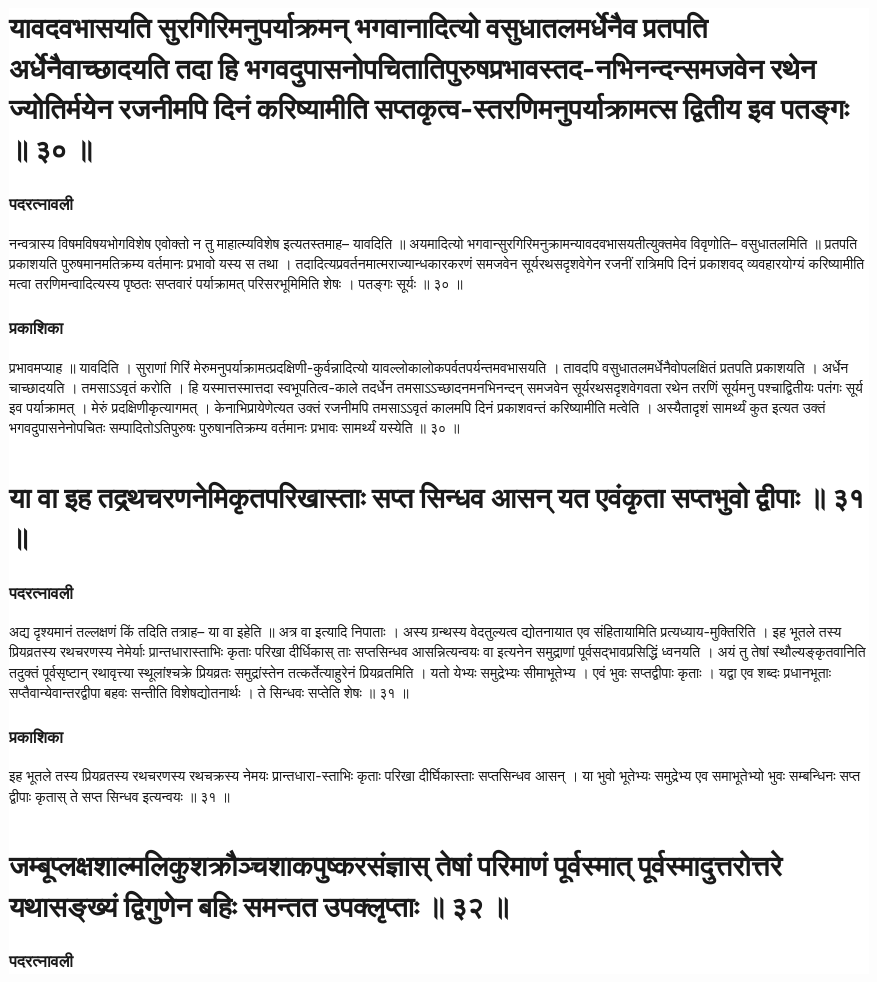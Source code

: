 # **यावदवभासयति सुरगिरिमनुपर्याक्रमन् भगवानादित्यो वसुधातलमर्धेनैव प्रतपति अर्धेनैवाच्छादयति तदा हि भगवदुपासनोपचितातिपुरुषप्रभावस्तद-नभिनन्दन्समजवेन रथेन ज्योतिर्मयेन रजनीमपि दिनं करिष्यामीति सप्तकृत्व-स्तरणिमनुपर्याक्रामत्स द्वितीय इव पतङ्गः ॥ ३० ॥**

### **पदरत्नावली**

नन्वत्रास्य विषमविषयभोगविशेष एवोक्तो न तु माहात्म्यविशेष इत्यतस्तमाह– यावदिति ॥ अयमादित्यो भगवान्सुरगिरिमनुक्रामन्यावदवभासयतीत्युक्तमेव विवृणोति– वसुधातलमिति ॥ प्रतपति प्रकाशयति पुरुषमानमतिक्रम्य वर्तमानः प्रभावो यस्य स तथा । तदादित्यप्रवर्तनमात्मराज्यान्धकारकरणं समजवेन सूर्यरथसदृशवेगेन रजनीं रात्रिमपि दिनं प्रकाशवद् व्यवहारयोग्यं करिष्यामीति मत्वा तरणिमन्वादित्यस्य पृष्ठतः सप्तवारं पर्याक्रामत् परिसरभूमिमिति शेषः । पतङ्गः सूर्यः ॥ ३० ॥

### **प्रकाशिका**

प्रभावमप्याह ॥ यावदिति । सुराणां गिरिं मेरुमनुपर्याक्रामत्प्रदक्षिणी-कुर्वन्नादित्यो यावल्लोकालोकपर्वतपर्यन्तमवभासयति । तावदपि वसुधातलमर्धेनैवोपलक्षितं प्रतपति प्रकाशयति । अर्धेन चाच्छादयति । तमसाऽऽवृतं करोति । हि यस्मात्तस्मात्तदा स्वभूपतित्व-काले तदर्धेन तमसाऽऽच्छादनमनभिनन्दन् समजवेन सूर्यरथसदृशवेगवता रथेन तरणिं सूर्यमनु पश्चाद्वितीयः पतंगः सूर्य इव पर्याक्रामत् । मेरुं प्रदक्षिणीकृत्यागमत् । केनाभिप्रायेणेत्यत उक्तं रजनीमपि तमसाऽऽवृतं कालमपि दिनं प्रकाशवन्तं करिष्यामीति मत्वेति । अस्यैतादृशं सामर्थ्यं कुत इत्यत उक्तं भगवदुपासनेनोपचितः सम्पादितोऽतिपुरुषः पुरुषानतिक्रम्य वर्तमानः प्रभावः सामर्थ्यं यस्येति ॥ ३० ॥

# **या वा इह तद्रथचरणनेमिकृतपरिखास्ताः सप्त सिन्धव आसन् यत एवंकृता सप्तभुवो द्वीपाः ॥ ३१ ॥**

### **पदरत्नावली**

अद्य दृश्यमानं तल्लक्षणं किं तदिति तत्राह– या वा इहेति ॥ अत्र वा इत्यादि निपाताः । अस्य ग्रन्थस्य वेदतुल्यत्व द्योतनायात एव संहितायामिति प्रत्यध्याय-मुक्तिरिति । इह भूतले तस्य प्रियव्रतस्य रथचरणस्य नेमेर्याः प्रान्तधारास्ताभिः कृताः परिखा दीर्धिकास् ताः सप्तसिन्धव आसन्नित्यन्वयः वा इत्यनेन समुद्राणां पूर्वसद्भावप्रसिद्धिं ध्वनयति । अयं तु तेषां स्थौल्यङ्कृतवानिति तदुक्तं पूर्वसृष्टान् रथावृत्त्या स्थूलांश्चक्रे प्रियव्रतः समुद्रांस्तेन तत्कर्तेत्याहुरेनं प्रियव्रतमिति । यतो येभ्यः समुद्रेभ्यः सीमाभूतेभ्य । एवं भुवः सप्तद्वीपाः कृताः । यद्वा एव शब्दः प्रधानभूताः सप्तैवान्येवान्तरद्वीपा बहवः सन्तीति विशेषद्योतनार्थः । ते सिन्धवः सप्तेति शेषः ॥ ३१ ॥

### **प्रकाशिका**

इह भूतले तस्य प्रियव्रतस्य रथचरणस्य रथचक्रस्य नेमयः प्रान्तधारा-स्ताभिः कृताः परिखा दीर्घिकास्ताः सप्तसिन्धव आसन् । या भुवो भूतेभ्यः समुद्रेभ्य एव समाभूतेभ्यो भुवः सम्बन्धिनः सप्त द्वीपाः कृतास् ते सप्त सिन्धव इत्यन्वयः ॥ ३१ ॥

# **जम्बूप्लक्षशाल्मलिकुशक्रौञ्चशाकपुष्करसंज्ञास् तेषां परिमाणं पूर्वस्मात् पूर्वस्मादुत्तरोत्तरे यथासङ्ख्यं द्विगुणेन बहिः समन्तत उपक्लृप्ताः ॥ ३२ ॥**

### **पदरत्नावली**
